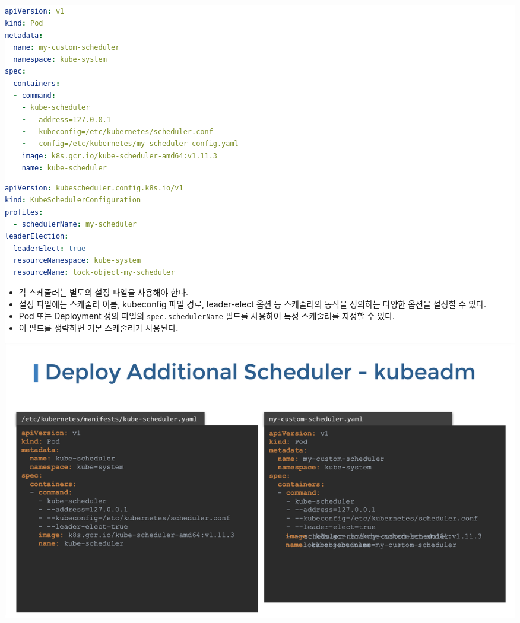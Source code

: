 ```yaml title=my-custom-scheduler.yaml
apiVersion: v1
kind: Pod
metadata:
  name: my-custom-scheduler
  namespace: kube-system
spec:
  containers:
  - command:
    - kube-scheduler
    - --address=127.0.0.1
    - --kubeconfig=/etc/kubernetes/scheduler.conf
    - --config=/etc/kubernetes/my-scheduler-config.yaml
    image: k8s.gcr.io/kube-scheduler-amd64:v1.11.3
    name: kube-scheduler
```

```yaml title=my-scheduler-config.yaml
apiVersion: kubescheduler.config.k8s.io/v1
kind: KubeSchedulerConfiguration
profiles:
  - schedulerName: my-scheduler
leaderElection:
  leaderElect: true
  resourceNamespace: kube-system
  resourceName: lock-object-my-scheduler
```

- 각 스케줄러는 별도의 설정 파일을 사용해야 한다.
- 설정 파일에는 스케줄러 이름, kubeconfig 파일 경로, leader-elect 옵션 등 스케줄러의 동작을 정의하는 다양한 옵션을 설정할 수 있다.
- Pod 또는 Deployment 정의 파일의 `spec.schedulerName` 필드를 사용하여 특정 스케줄러를 지정할 수 있다.
- 이 필드를 생략하면 기본 스케줄러가 사용된다.

![](images/20-deploy-additional-scheduler-kubeadm.png)
